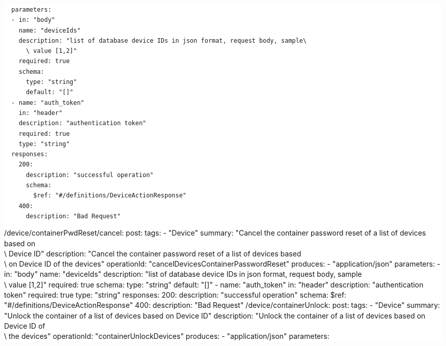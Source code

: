       parameters:
      - in: "body"
        name: "deviceIds"
        description: "list of database device IDs in json format, request body, sample\
          \ value [1,2]"
        required: true
        schema:
          type: "string"
          default: "[]"
      - name: "auth_token"
        in: "header"
        description: "authentication token"
        required: true
        type: "string"
      responses:
        200:
          description: "successful operation"
          schema:
            $ref: "#/definitions/DeviceActionResponse"
        400:
          description: "Bad Request"
  /device/containerPwdReset/cancel:
    post:
      tags:
      - "Device"
      summary: "Cancel the container password reset of a list of devices based on\
        \ Device ID"
      description: "Cancel the container password reset of a list of devices based\
        \ on Device ID of the devices"
      operationId: "cancelDevicesContainerPasswordReset"
      produces:
      - "application/json"
      parameters:
      - in: "body"
        name: "deviceIds"
        description: "list of database device IDs in json format, request body, sample\
          \ value [1,2]"
        required: true
        schema:
          type: "string"
          default: "[]"
      - name: "auth_token"
        in: "header"
        description: "authentication token"
        required: true
        type: "string"
      responses:
        200:
          description: "successful operation"
          schema:
            $ref: "#/definitions/DeviceActionResponse"
        400:
          description: "Bad Request"
  /device/containerUnlock:
    post:
      tags:
      - "Device"
      summary: "Unlock the container of a list of devices based on Device ID"
      description: "Unlock the container of a list of devices based on Device ID of\
        \ the devices"
      operationId: "containerUnlockDevices"
      produces:
      - "application/json"
      parameters: